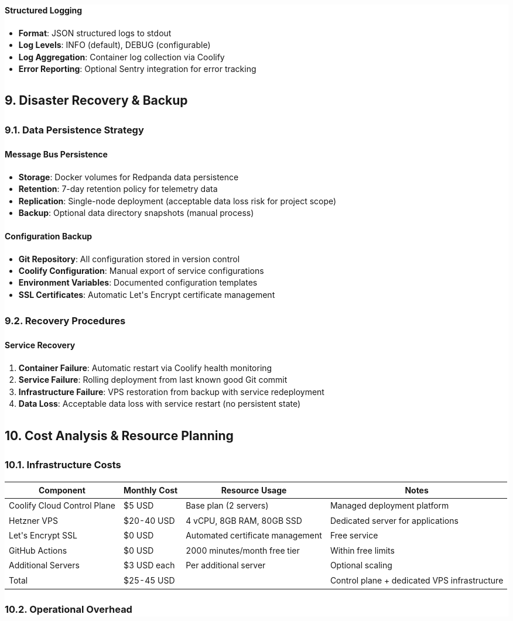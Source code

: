 #### Structured Logging
- **Format**: JSON structured logs to stdout
- **Log Levels**: INFO (default), DEBUG (configurable)
- **Log Aggregation**: Container log collection via Coolify
- **Error Reporting**: Optional Sentry integration for error tracking

## 9. Disaster Recovery & Backup

### 9.1. Data Persistence Strategy

#### Message Bus Persistence
- **Storage**: Docker volumes for Redpanda data persistence
- **Retention**: 7-day retention policy for telemetry data
- **Replication**: Single-node deployment (acceptable data loss risk for project scope)
- **Backup**: Optional data directory snapshots (manual process)

#### Configuration Backup
- **Git Repository**: All configuration stored in version control
- **Coolify Configuration**: Manual export of service configurations
- **Environment Variables**: Documented configuration templates
- **SSL Certificates**: Automatic Let's Encrypt certificate management

### 9.2. Recovery Procedures

#### Service Recovery
1. **Container Failure**: Automatic restart via Coolify health monitoring
2. **Service Failure**: Rolling deployment from last known good Git commit
3. **Infrastructure Failure**: VPS restoration from backup with service redeployment
4. **Data Loss**: Acceptable data loss with service restart (no persistent state)

## 10. Cost Analysis & Resource Planning

### 10.1. Infrastructure Costs

| Component | Monthly Cost | Resource Usage | Notes |
|-----------|--------------|----------------|-------|
| Coolify Cloud Control Plane | $5 USD | Base plan (2 servers) | Managed deployment platform |
| Hetzner VPS | $20-40 USD | 4 vCPU, 8GB RAM, 80GB SSD | Dedicated server for applications |
| Let's Encrypt SSL | $0 USD | Automated certificate management | Free service |
| GitHub Actions | $0 USD | 2000 minutes/month free tier | Within free limits |
| Additional Servers | $3 USD each | Per additional server | Optional scaling |
| Total | $25-45 USD | | Control plane + dedicated VPS infrastructure |

### 10.2. Operational Overhead
